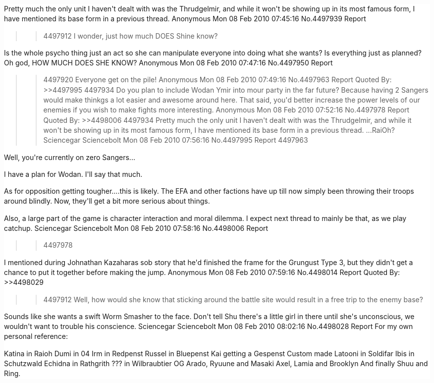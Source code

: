Pretty much the only unit I haven't dealt with was the Thrudgelmir, and while it won't be showing up in its most famous form, I have mentioned its base form in a previous thread.
Anonymous Mon 08 Feb 2010 07:45:16 No.4497939 Report
>>4497912
I wonder, just how much DOES Shine know?

Is the whole psycho thing just an act so she can manipulate everyone into doing what she wants? Is everything just as planned? Oh god, HOW MUCH DOES SHE KNOW?
Anonymous Mon 08 Feb 2010 07:47:16 No.4497950 Report
>>4497920
Everyone get on the pile!
Anonymous Mon 08 Feb 2010 07:49:16 No.4497963 Report
Quoted By: >>4497995
>>4497934
Do you plan to include Wodan Ymir into mour party in the far future? Because having 2 Sangers would make thinkgs a lot easier and awesome around here. That said, you'd better increase the power levels of our enemies if you wish to make fights more interesting.
Anonymous Mon 08 Feb 2010 07:52:16 No.4497978 Report
Quoted By: >>4498006
>>4497934
>Pretty much the only unit I haven't dealt with was the Thrudgelmir, and while it won't be showing up in its most famous form, I have mentioned its base form in a previous thread.
...RaiOh?
Sciencegar Sciencebolt Mon 08 Feb 2010 07:56:16 No.4497995 Report
>>4497963

Well, you're currently on zero Sangers...

I have a plan for Wodan. I'll say that much.

As for opposition getting tougher....this is likely. The EFA and other factions have up till now simply been throwing their troops around blindly. Now, they'll get a bit more serious about things.

Also, a large part of the game is character interaction and moral dilemma. I expect next thread to mainly be that, as we play catchup.
Sciencegar Sciencebolt Mon 08 Feb 2010 07:58:16 No.4498006 Report
>>4497978

I mentioned during Johnathan Kazaharas sob story that he'd finished the frame for the Grungust Type 3, but they didn't get a chance to put it together before making the jump.
Anonymous Mon 08 Feb 2010 07:59:16 No.4498014 Report
Quoted By: >>4498029
>>4497912
>>Well, how would she know that sticking around the battle site would result in a free trip to the enemy base?

Sounds like she wants a swift Worm Smasher to the face. Don't tell Shu there's a little girl in there until she's unconscious, we wouldn't want to trouble his conscience.
Sciencegar Sciencebolt Mon 08 Feb 2010 08:02:16 No.4498028 Report
For my own personal reference:

Katina in Raioh
Dumi in 04
Irm in Redpenst
Russel in Bluepenst
Kai getting a Gespenst Custom made
Latooni in Soldifar
Ibis in Schutzwald
Echidna in Rathgrith
??? in Wilbraubtier
OG Arado, Ryuune and Masaki
Axel, Lamia and Brooklyn
And finally Shuu and Ring.
